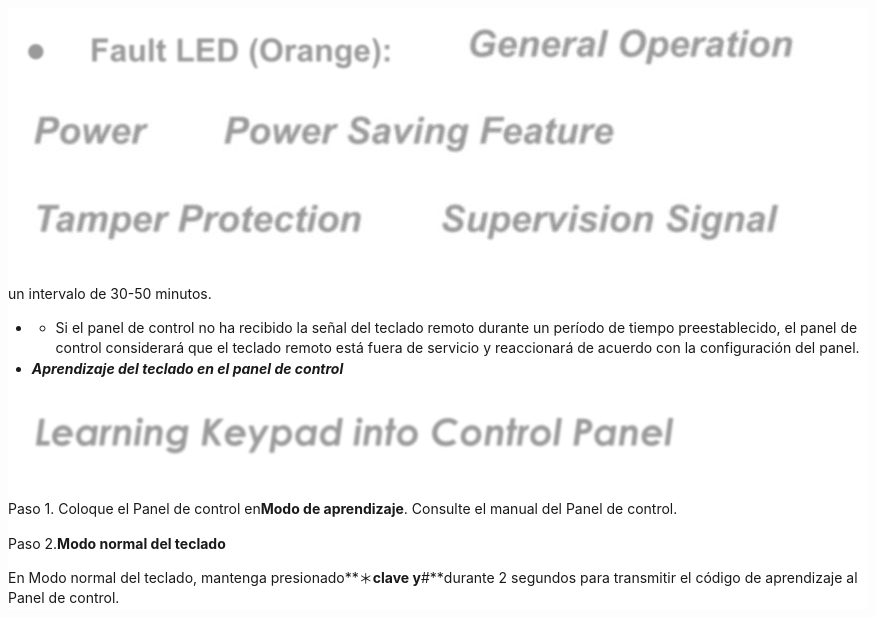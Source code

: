 ![](<.gitbook/assets/6 (15).png>) ![](<.gitbook/assets/7 (15).jpeg>) ![](<.gitbook/assets/8 (11).jpeg>) ![](<.gitbook/assets/9 (6).jpeg>) ![](<.gitbook/assets/10 (6).jpeg>) ![](<.gitbook/assets/11 (10).jpeg>)

un intervalo de 30-50 minutos.

*
  * Si el panel de control no ha recibido la señal del teclado remoto durante un período de tiempo preestablecido, el panel de control considerará que el teclado remoto está fuera de servicio y reaccionará de acuerdo con la configuración del panel.
* _**Aprendizaje del teclado en el panel de control**_

![](<.gitbook/assets/12 (14).png>)

Paso 1. Coloque el Panel de control en**Modo de aprendizaje**. Consulte el manual del Panel de control.

Paso 2.**Modo normal del teclado**

En Modo normal del teclado, mantenga presionado\*\*＊**clave y**#\*\*durante 2 segundos para transmitir el código de aprendizaje al Panel de control.
